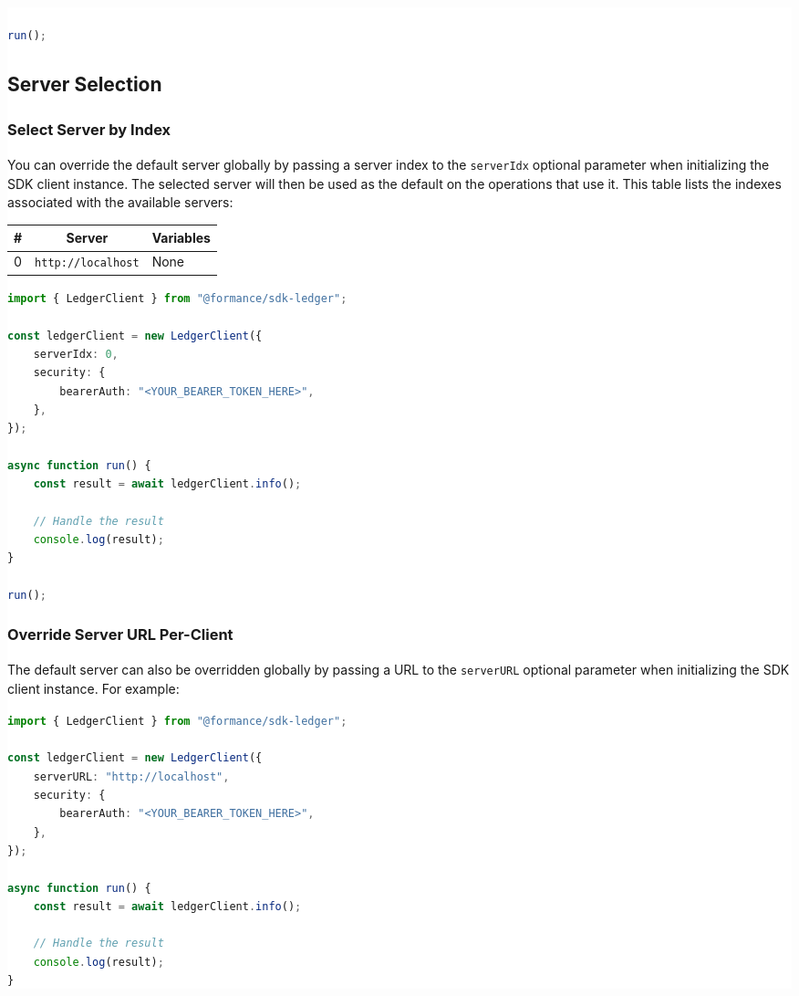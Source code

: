 ```typescript

run();

```



## Server Selection

### Select Server by Index

You can override the default server globally by passing a server index to the `serverIdx` optional parameter when initializing the SDK client instance. The selected server will then be used as the default on the operations that use it. This table lists the indexes associated with the available servers:

| # | Server | Variables |
| - | ------ | --------- |
| 0 | `http://localhost` | None |

```typescript
import { LedgerClient } from "@formance/sdk-ledger";

const ledgerClient = new LedgerClient({
    serverIdx: 0,
    security: {
        bearerAuth: "<YOUR_BEARER_TOKEN_HERE>",
    },
});

async function run() {
    const result = await ledgerClient.info();

    // Handle the result
    console.log(result);
}

run();

```


### Override Server URL Per-Client

The default server can also be overridden globally by passing a URL to the `serverURL` optional parameter when initializing the SDK client instance. For example:

```typescript
import { LedgerClient } from "@formance/sdk-ledger";

const ledgerClient = new LedgerClient({
    serverURL: "http://localhost",
    security: {
        bearerAuth: "<YOUR_BEARER_TOKEN_HERE>",
    },
});

async function run() {
    const result = await ledgerClient.info();

    // Handle the result
    console.log(result);
}

```